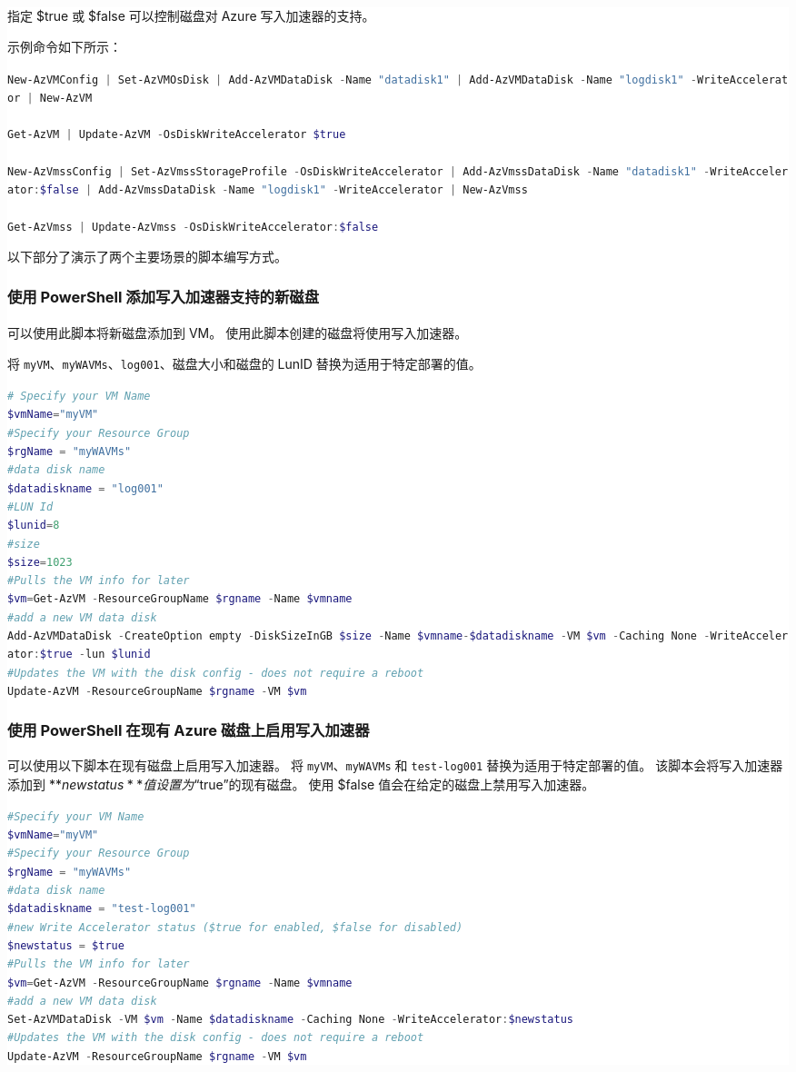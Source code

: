 指定 $true 或 $false 可以控制磁盘对 Azure 写入加速器的支持。

示例命令如下所示：

```powershell
New-AzVMConfig | Set-AzVMOsDisk | Add-AzVMDataDisk -Name "datadisk1" | Add-AzVMDataDisk -Name "logdisk1" -WriteAccelerator | New-AzVM

Get-AzVM | Update-AzVM -OsDiskWriteAccelerator $true

New-AzVmssConfig | Set-AzVmssStorageProfile -OsDiskWriteAccelerator | Add-AzVmssDataDisk -Name "datadisk1" -WriteAccelerator:$false | Add-AzVmssDataDisk -Name "logdisk1" -WriteAccelerator | New-AzVmss

Get-AzVmss | Update-AzVmss -OsDiskWriteAccelerator:$false
```

以下部分了演示了两个主要场景的脚本编写方式。

### <a name="adding-a-new-disk-supported-by-write-accelerator-using-powershell"></a>使用 PowerShell 添加写入加速器支持的新磁盘

可以使用此脚本将新磁盘添加到 VM。 使用此脚本创建的磁盘将使用写入加速器。

将 `myVM`、`myWAVMs`、`log001`、磁盘大小和磁盘的 LunID 替换为适用于特定部署的值。

```powershell
# Specify your VM Name
$vmName="myVM"
#Specify your Resource Group
$rgName = "myWAVMs"
#data disk name
$datadiskname = "log001"
#LUN Id
$lunid=8
#size
$size=1023
#Pulls the VM info for later
$vm=Get-AzVM -ResourceGroupName $rgname -Name $vmname
#add a new VM data disk
Add-AzVMDataDisk -CreateOption empty -DiskSizeInGB $size -Name $vmname-$datadiskname -VM $vm -Caching None -WriteAccelerator:$true -lun $lunid
#Updates the VM with the disk config - does not require a reboot
Update-AzVM -ResourceGroupName $rgname -VM $vm
```

### <a name="enabling-write-accelerator-on-an-existing-azure-disk-using-powershell"></a>使用 PowerShell 在现有 Azure 磁盘上启用写入加速器

可以使用以下脚本在现有磁盘上启用写入加速器。 将 `myVM`、`myWAVMs` 和 `test-log001` 替换为适用于特定部署的值。 该脚本会将写入加速器添加到 **$newstatus** 值设置为“$true”的现有磁盘。 使用 $false 值会在给定的磁盘上禁用写入加速器。

```powershell
#Specify your VM Name
$vmName="myVM"
#Specify your Resource Group
$rgName = "myWAVMs"
#data disk name
$datadiskname = "test-log001" 
#new Write Accelerator status ($true for enabled, $false for disabled) 
$newstatus = $true
#Pulls the VM info for later
$vm=Get-AzVM -ResourceGroupName $rgname -Name $vmname
#add a new VM data disk
Set-AzVMDataDisk -VM $vm -Name $datadiskname -Caching None -WriteAccelerator:$newstatus
#Updates the VM with the disk config - does not require a reboot
Update-AzVM -ResourceGroupName $rgname -VM $vm
```